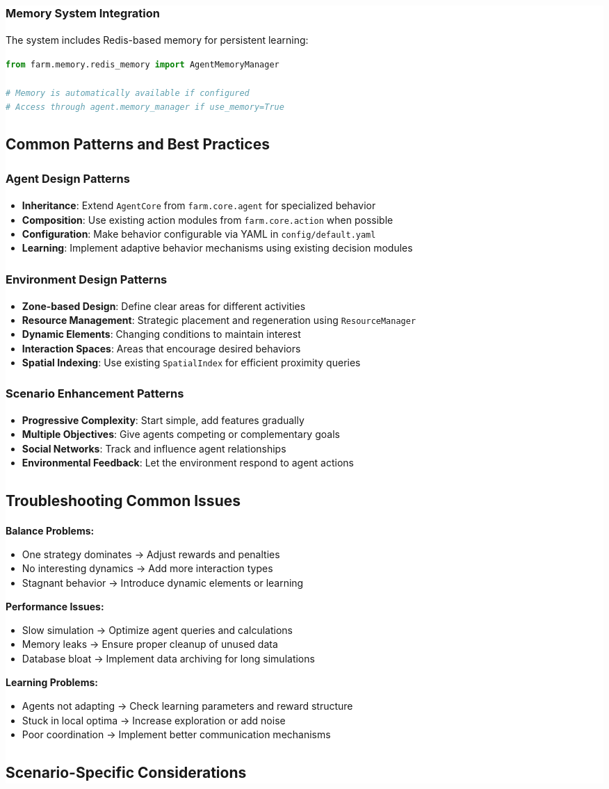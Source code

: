 ### Memory System Integration

The system includes Redis-based memory for persistent learning:

```python
from farm.memory.redis_memory import AgentMemoryManager

# Memory is automatically available if configured
# Access through agent.memory_manager if use_memory=True
```

## Common Patterns and Best Practices

### Agent Design Patterns
- **Inheritance**: Extend `AgentCore` from `farm.core.agent` for specialized behavior
- **Composition**: Use existing action modules from `farm.core.action` when possible
- **Configuration**: Make behavior configurable via YAML in `config/default.yaml`
- **Learning**: Implement adaptive behavior mechanisms using existing decision modules

### Environment Design Patterns
- **Zone-based Design**: Define clear areas for different activities
- **Resource Management**: Strategic placement and regeneration using `ResourceManager`
- **Dynamic Elements**: Changing conditions to maintain interest
- **Interaction Spaces**: Areas that encourage desired behaviors
- **Spatial Indexing**: Use existing `SpatialIndex` for efficient proximity queries

### Scenario Enhancement Patterns
- **Progressive Complexity**: Start simple, add features gradually
- **Multiple Objectives**: Give agents competing or complementary goals
- **Social Networks**: Track and influence agent relationships
- **Environmental Feedback**: Let the environment respond to agent actions

## Troubleshooting Common Issues

**Balance Problems:**
- One strategy dominates → Adjust rewards and penalties
- No interesting dynamics → Add more interaction types
- Stagnant behavior → Introduce dynamic elements or learning

**Performance Issues:**
- Slow simulation → Optimize agent queries and calculations
- Memory leaks → Ensure proper cleanup of unused data
- Database bloat → Implement data archiving for long simulations

**Learning Problems:**
- Agents not adapting → Check learning parameters and reward structure
- Stuck in local optima → Increase exploration or add noise
- Poor coordination → Implement better communication mechanisms

## Scenario-Specific Considerations
